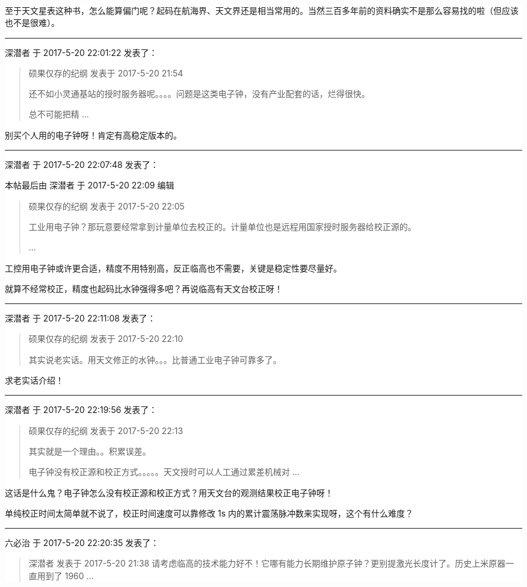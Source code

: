 至于天文星表这种书，怎么能算偏门呢？起码在航海界、天文界还是相当常用的。当然三百多年前的资料确实不是那么容易找的啦（但应该也不是很难）。

---

深潜者 于 2017-5-20 22:01:22 发表了：

> 硕果仅存的纪纲 发表于 2017-5-20 21:54
>
> 还不如小灵通基站的授时服务器呢。。。。问题是这类电子钟，没有产业配套的话，烂得很快。
>
> 总不可能把精 ...

别买个人用的电子钟呀！肯定有高稳定版本的。

---

深潜者 于 2017-5-20 22:07:48 发表了：

本帖最后由 深潜者 于 2017-5-20 22:09 编辑

> 硕果仅存的纪纲 发表于 2017-5-20 22:05
>
> 工业用电子钟？那玩意要经常拿到计量单位去校正的。计量单位也是远程用国家授时服务器给校正源的。
>
> ...

工控用电子钟或许更合适，精度不用特别高，反正临高也不需要，关键是稳定性要尽量好。

就算不经常校正，精度也起码比水钟强得多吧？再说临高有天文台校正呀！

---

深潜者 于 2017-5-20 22:11:08 发表了：

> 硕果仅存的纪纲 发表于 2017-5-20 22:10
>
> 其实说老实话。用天文修正的水钟。。。比普通工业电子钟可靠多了。

求老实话介绍！

---

深潜者 于 2017-5-20 22:19:56 发表了：

> 硕果仅存的纪纲 发表于 2017-5-20 22:13
>
> 其实就是一个理由。。积累误差。
>
> 电子钟没有校正源和校正方式。。。。。天文授时可以人工通过累差机械对 ...

这话是什么鬼？电子钟怎么没有校正源和校正方式？用天文台的观测结果校正电子钟呀！

单纯校正时间太简单就不说了，校正时间速度可以靠修改 1s 内的累计震荡脉冲数来实现呀，这个有什么难度？

---

六必治 于 2017-5-20 22:20:35 发表了：

> 深潜者 发表于 2017-5-20 21:38 请考虑临高的技术能力好不！它哪有能力长期维护原子钟？更别提激光长度计了。历史上米原器一直用到了 1960 ...
